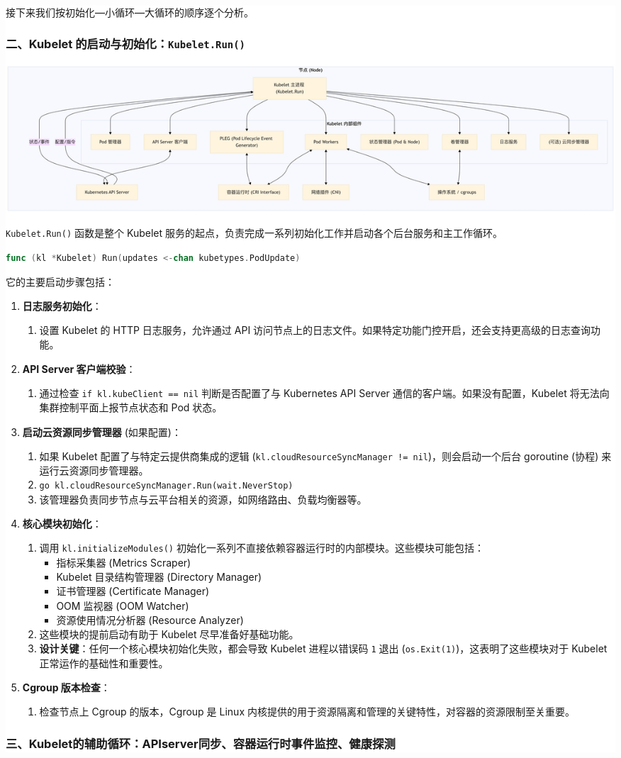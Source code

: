 接下来我们按初始化—小循环—大循环的顺序逐个分析。

### 二、Kubelet 的启动与初始化：`Kubelet.Run()` 

![20250506-1](20250506-1.jpeg)

`Kubelet.Run()` 函数是整个 Kubelet 服务的起点，负责完成一系列初始化工作并启动各个后台服务和主工作循环。

```go
func (kl *Kubelet) Run(updates <-chan kubetypes.PodUpdate)
```

它的主要启动步骤包括：

1. **日志服务初始化**：

   1. 设置 Kubelet 的 HTTP 日志服务，允许通过 API 访问节点上的日志文件。如果特定功能门控开启，还会支持更高级的日志查询功能。
2. **API Server 客户端校验**：

   1. 通过检查 `if kl.kubeClient == nil` 判断是否配置了与 Kubernetes API Server 通信的客户端。如果没有配置，Kubelet 将无法向集群控制平面上报节点状态和 Pod 状态。
3. **启动云资源同步管理器** (如果配置)：

   1. 如果 Kubelet 配置了与特定云提供商集成的逻辑 (`kl.cloudResourceSyncManager != nil`)，则会启动一个后台 goroutine (协程) 来运行云资源同步管理器。
   2. `go kl.cloudResourceSyncManager.Run(wait.NeverStop)`
   3. 该管理器负责同步节点与云平台相关的资源，如网络路由、负载均衡器等。
4. **核心模块初始化**：

   1. 调用 `kl.initializeModules()` 初始化一系列不直接依赖容器运行时的内部模块。这些模块可能包括： 
      - 指标采集器 (Metrics Scraper)
      - Kubelet 目录结构管理器 (Directory Manager)
      - 证书管理器 (Certificate Manager)
      - OOM 监视器 (OOM Watcher)
      - 资源使用情况分析器 (Resource Analyzer)
   2. 这些模块的提前启动有助于 Kubelet 尽早准备好基础功能。
   3. **设计关键**：任何一个核心模块初始化失败，都会导致 Kubelet 进程以错误码 `1` 退出 (`os.Exit(1)`)，这表明了这些模块对于 Kubelet 正常运作的基础性和重要性。
5. **Cgroup 版本检查**：

   1. 检查节点上 Cgroup 的版本，Cgroup 是 Linux 内核提供的用于资源隔离和管理的关键特性，对容器的资源限制至关重要。

### 三、Kubelet的辅助循环：APIserver同步、容器运行时事件监控、健康探测

